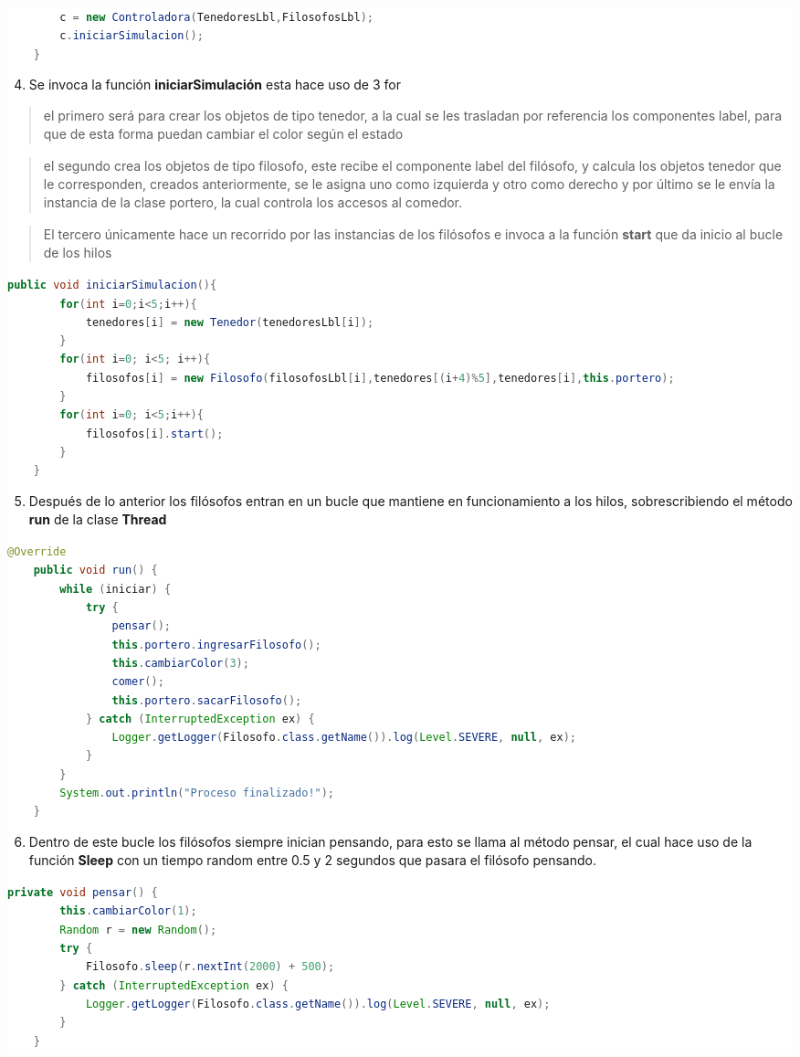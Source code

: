 ```java
        c = new Controladora(TenedoresLbl,FilosofosLbl);
        c.iniciarSimulacion();
    }
```

4. Se invoca la función **iniciarSimulación** esta hace uso de 3 for

> el primero será para crear los objetos de tipo tenedor, a la cual se les trasladan por referencia los componentes label, para que de esta forma puedan cambiar el color según el estado 

> el segundo crea los objetos de tipo filosofo, este recibe el componente label del filósofo, y calcula los objetos tenedor que le corresponden, creados anteriormente, se le asigna uno como izquierda y otro como derecho y por último se le envía la instancia de la clase portero, la cual controla los accesos al comedor.

> El tercero únicamente hace un recorrido por las instancias de los filósofos e invoca a la función **start** que da inicio al bucle de los hilos

```java
public void iniciarSimulacion(){
        for(int i=0;i<5;i++){
            tenedores[i] = new Tenedor(tenedoresLbl[i]);
        }
        for(int i=0; i<5; i++){
            filosofos[i] = new Filosofo(filosofosLbl[i],tenedores[(i+4)%5],tenedores[i],this.portero);
        }
        for(int i=0; i<5;i++){
            filosofos[i].start();
        }
    }
```
5. Después de lo anterior los filósofos entran en un bucle que mantiene en funcionamiento a los hilos, sobrescribiendo el método **run** de la clase **Thread**
```Java
@Override
    public void run() {
        while (iniciar) {
            try {
                pensar();
                this.portero.ingresarFilosofo();
                this.cambiarColor(3);
                comer();
                this.portero.sacarFilosofo();
            } catch (InterruptedException ex) {
                Logger.getLogger(Filosofo.class.getName()).log(Level.SEVERE, null, ex);
            }
        }
        System.out.println("Proceso finalizado!");
    }
```
6. Dentro de este bucle los filósofos siempre inician pensando, para esto se llama al método pensar, el cual hace uso de la función **Sleep** con un tiempo random entre 0.5 y 2 segundos que pasara el filósofo pensando.
```java
private void pensar() {
        this.cambiarColor(1);
        Random r = new Random();
        try {
            Filosofo.sleep(r.nextInt(2000) + 500);
        } catch (InterruptedException ex) {
            Logger.getLogger(Filosofo.class.getName()).log(Level.SEVERE, null, ex);
        }
    }
```
